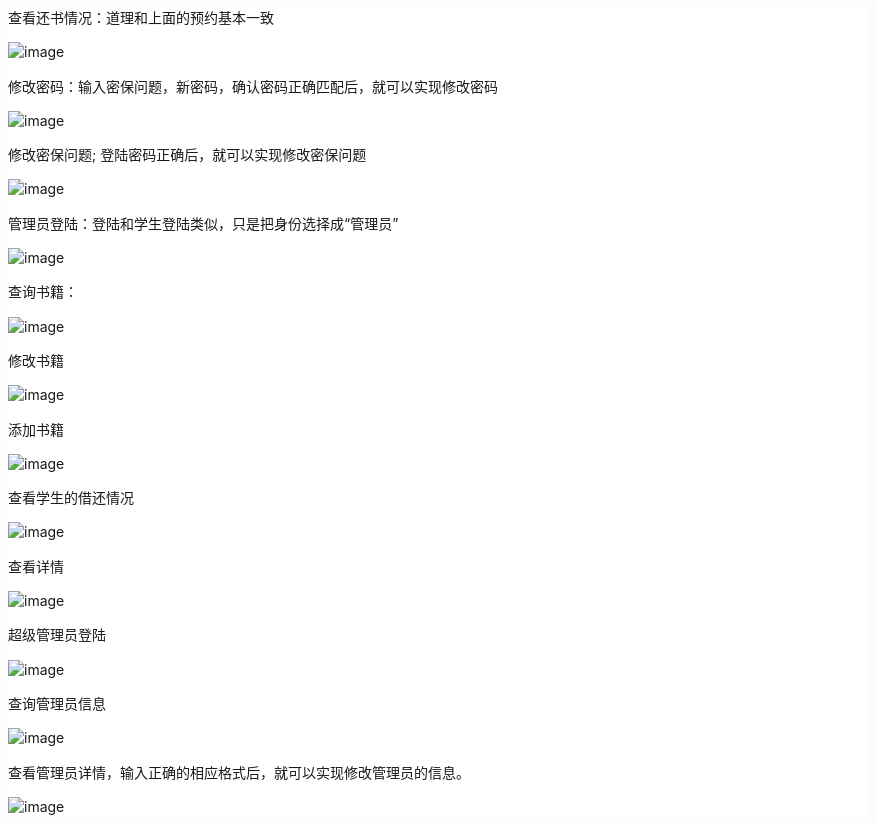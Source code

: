 
查看还书情况：道理和上面的预约基本一致

![image](https://raw.githubusercontent.com/wsk1103/images/master/library/36.png)


修改密码：输入密保问题，新密码，确认密码正确匹配后，就可以实现修改密码

![image](https://raw.githubusercontent.com/wsk1103/images/master/library/37.png)


修改密保问题; 登陆密码正确后，就可以实现修改密保问题

![image](https://raw.githubusercontent.com/wsk1103/images/master/library/38.png)


管理员登陆：登陆和学生登陆类似，只是把身份选择成“管理员”

![image](https://raw.githubusercontent.com/wsk1103/images/master/library/39.png)


查询书籍：

![image](https://raw.githubusercontent.com/wsk1103/images/master/library/40.png)


修改书籍

![image](https://raw.githubusercontent.com/wsk1103/images/master/library/41.png)


添加书籍

![image](https://raw.githubusercontent.com/wsk1103/images/master/library/42.png)


查看学生的借还情况

![image](https://raw.githubusercontent.com/wsk1103/images/master/library/43.png)


查看详情

![image](https://raw.githubusercontent.com/wsk1103/images/master/library/44.png)


超级管理员登陆

![image](https://raw.githubusercontent.com/wsk1103/images/master/library/45.png)


查询管理员信息

![image](https://raw.githubusercontent.com/wsk1103/images/master/library/46.png)


查看管理员详情，输入正确的相应格式后，就可以实现修改管理员的信息。

![image](https://raw.githubusercontent.com/wsk1103/images/master/library/47.png)
